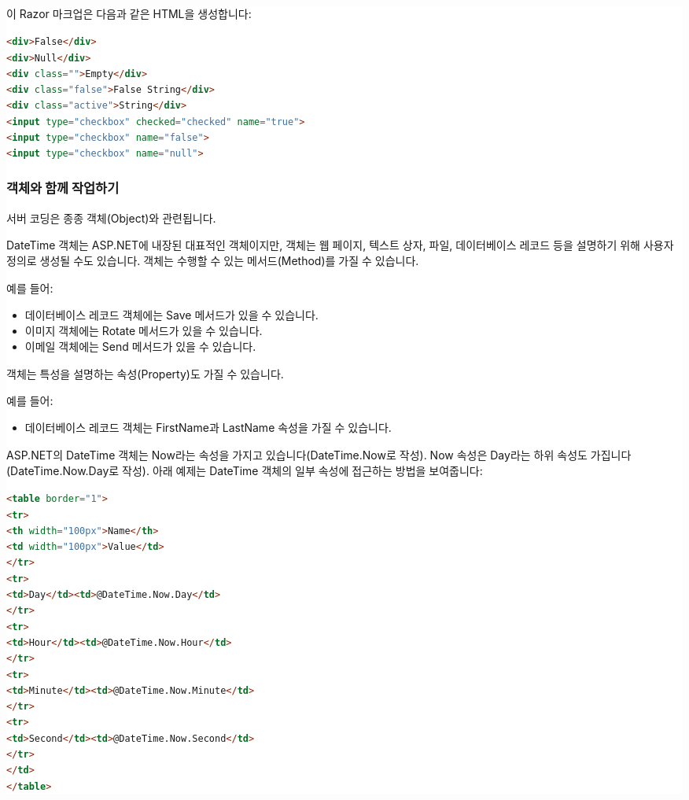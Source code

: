 이 Razor 마크업은 다음과 같은 HTML을 생성합니다:

```html
<div>False</div>
<div>Null</div>
<div class="">Empty</div>
<div class="false">False String</div>
<div class="active">String</div>
<input type="checkbox" checked="checked" name="true">
<input type="checkbox" name="false">
<input type="checkbox" name="null">
```

### 객체와 함께 작업하기
서버 코딩은 종종 객체(Object)와 관련됩니다.

DateTime 객체는 ASP.NET에 내장된 대표적인 객체이지만, 객체는 웹 페이지, 텍스트 상자, 파일, 데이터베이스 레코드 등을 설명하기 위해 사용자 정의로 생성될 수도 있습니다. 객체는 수행할 수 있는 메서드(Method)를 가질 수 있습니다.

예를 들어:

* 데이터베이스 레코드 객체에는 Save 메서드가 있을 수 있습니다.
* 이미지 객체에는 Rotate 메서드가 있을 수 있습니다.
* 이메일 객체에는 Send 메서드가 있을 수 있습니다.

객체는 특성을 설명하는 속성(Property)도 가질 수 있습니다.

예를 들어:

* 데이터베이스 레코드 객체는 FirstName과 LastName 속성을 가질 수 있습니다.


ASP.NET의 DateTime 객체는 Now라는 속성을 가지고 있습니다(DateTime.Now로 작성). Now 속성은 Day라는 하위 속성도 가집니다(DateTime.Now.Day로 작성). 아래 예제는 DateTime 객체의 일부 속성에 접근하는 방법을 보여줍니다:

```html
<table border="1">
<tr>
<th width="100px">Name</th>
<td width="100px">Value</td>
</tr>
<tr>
<td>Day</td><td>@DateTime.Now.Day</td>
</tr>
<tr>
<td>Hour</td><td>@DateTime.Now.Hour</td>
</tr>
<tr>
<td>Minute</td><td>@DateTime.Now.Minute</td>
</tr>
<tr>
<td>Second</td><td>@DateTime.Now.Second</td>
</tr>
</td>
</table>
```
